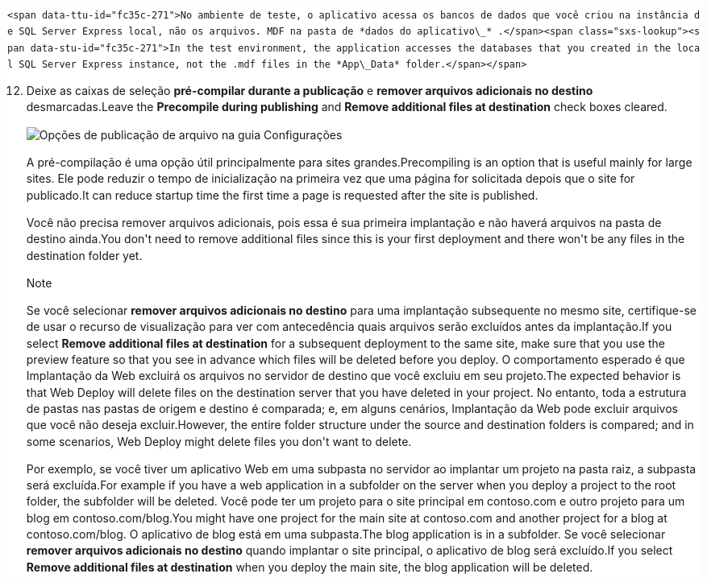     <span data-ttu-id="fc35c-271">No ambiente de teste, o aplicativo acessa os bancos de dados que você criou na instância de SQL Server Express local, não os arquivos. MDF na pasta de *dados do aplicativo\_* .</span><span class="sxs-lookup"><span data-stu-id="fc35c-271">In the test environment, the application accesses the databases that you created in the local SQL Server Express instance, not the .mdf files in the *App\_Data* folder.</span></span>

12. <span data-ttu-id="fc35c-272">Deixe as caixas de seleção **pré-compilar durante a publicação** e **remover arquivos adicionais no destino** desmarcadas.</span><span class="sxs-lookup"><span data-stu-id="fc35c-272">Leave the **Precompile during publishing** and **Remove additional files at destination** check boxes cleared.</span></span>

    ![Opções de publicação de arquivo na guia Configurações](deploying-to-iis/_static/image15a.png)

    <span data-ttu-id="fc35c-274">A pré-compilação é uma opção útil principalmente para sites grandes.</span><span class="sxs-lookup"><span data-stu-id="fc35c-274">Precompiling is an option that is useful mainly for large sites.</span></span> <span data-ttu-id="fc35c-275">Ele pode reduzir o tempo de inicialização na primeira vez que uma página for solicitada depois que o site for publicado.</span><span class="sxs-lookup"><span data-stu-id="fc35c-275">It can reduce startup time the first time a page is requested after the site is published.</span></span>

    <span data-ttu-id="fc35c-276">Você não precisa remover arquivos adicionais, pois essa é sua primeira implantação e não haverá arquivos na pasta de destino ainda.</span><span class="sxs-lookup"><span data-stu-id="fc35c-276">You don't need to remove additional files since this is your first deployment and there won't be any files in the destination folder yet.</span></span>

    > [!NOTE] 
    > <span data-ttu-id="fc35c-277">Se você selecionar **remover arquivos adicionais no destino** para uma implantação subsequente no mesmo site, certifique-se de usar o recurso de visualização para ver com antecedência quais arquivos serão excluídos antes da implantação.</span><span class="sxs-lookup"><span data-stu-id="fc35c-277">If you select **Remove additional files at destination** for a subsequent deployment to the same site, make sure that you use the preview feature so that you see in advance which files will be deleted before you deploy.</span></span> <span data-ttu-id="fc35c-278">O comportamento esperado é que Implantação da Web excluirá os arquivos no servidor de destino que você excluiu em seu projeto.</span><span class="sxs-lookup"><span data-stu-id="fc35c-278">The expected behavior is that Web Deploy will delete files on the destination server that you have deleted in your project.</span></span> <span data-ttu-id="fc35c-279">No entanto, toda a estrutura de pastas nas pastas de origem e destino é comparada; e, em alguns cenários, Implantação da Web pode excluir arquivos que você não deseja excluir.</span><span class="sxs-lookup"><span data-stu-id="fc35c-279">However, the entire folder structure under the source and destination folders is compared; and in some scenarios, Web Deploy might delete files you don't want to delete.</span></span>
    > 
    > <span data-ttu-id="fc35c-280">Por exemplo, se você tiver um aplicativo Web em uma subpasta no servidor ao implantar um projeto na pasta raiz, a subpasta será excluída.</span><span class="sxs-lookup"><span data-stu-id="fc35c-280">For example if you have a web application in a subfolder on the server when you deploy a project to the root folder, the subfolder will be deleted.</span></span> <span data-ttu-id="fc35c-281">Você pode ter um projeto para o site principal em contoso.com e outro projeto para um blog em contoso.com/blog.</span><span class="sxs-lookup"><span data-stu-id="fc35c-281">You might have one project for the main site at contoso.com and another project for a blog at contoso.com/blog.</span></span> <span data-ttu-id="fc35c-282">O aplicativo de blog está em uma subpasta.</span><span class="sxs-lookup"><span data-stu-id="fc35c-282">The blog application is in a subfolder.</span></span> <span data-ttu-id="fc35c-283">Se você selecionar **remover arquivos adicionais no destino** quando implantar o site principal, o aplicativo de blog será excluído.</span><span class="sxs-lookup"><span data-stu-id="fc35c-283">If you select **Remove additional files at destination** when you deploy the main site, the blog application will be deleted.</span></span>
    > 